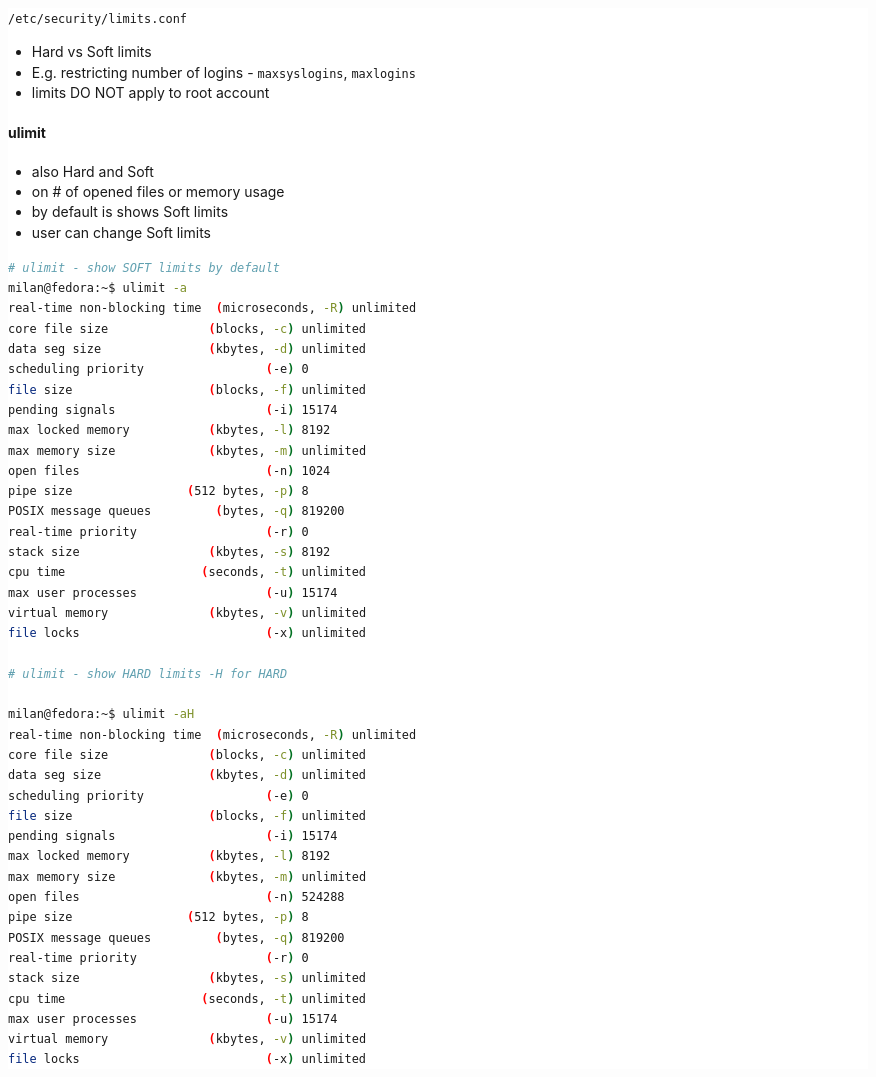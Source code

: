 ```bash
/etc/security/limits.conf
```

- Hard vs Soft limits
- E.g. restricting number of logins - `maxsyslogins`, `maxlogins`
- limits DO NOT apply to root account


#### ulimit

- also Hard and Soft
- on # of opened files or memory usage
- by default is shows Soft limits
- user can change Soft limits


```bash
# ulimit - show SOFT limits by default
milan@fedora:~$ ulimit -a
real-time non-blocking time  (microseconds, -R) unlimited
core file size              (blocks, -c) unlimited
data seg size               (kbytes, -d) unlimited
scheduling priority                 (-e) 0
file size                   (blocks, -f) unlimited
pending signals                     (-i) 15174
max locked memory           (kbytes, -l) 8192
max memory size             (kbytes, -m) unlimited
open files                          (-n) 1024
pipe size                (512 bytes, -p) 8
POSIX message queues         (bytes, -q) 819200
real-time priority                  (-r) 0
stack size                  (kbytes, -s) 8192
cpu time                   (seconds, -t) unlimited
max user processes                  (-u) 15174
virtual memory              (kbytes, -v) unlimited
file locks                          (-x) unlimited

# ulimit - show HARD limits -H for HARD

milan@fedora:~$ ulimit -aH
real-time non-blocking time  (microseconds, -R) unlimited
core file size              (blocks, -c) unlimited
data seg size               (kbytes, -d) unlimited
scheduling priority                 (-e) 0
file size                   (blocks, -f) unlimited
pending signals                     (-i) 15174
max locked memory           (kbytes, -l) 8192
max memory size             (kbytes, -m) unlimited
open files                          (-n) 524288
pipe size                (512 bytes, -p) 8
POSIX message queues         (bytes, -q) 819200
real-time priority                  (-r) 0
stack size                  (kbytes, -s) unlimited
cpu time                   (seconds, -t) unlimited
max user processes                  (-u) 15174
virtual memory              (kbytes, -v) unlimited
file locks                          (-x) unlimited
```

